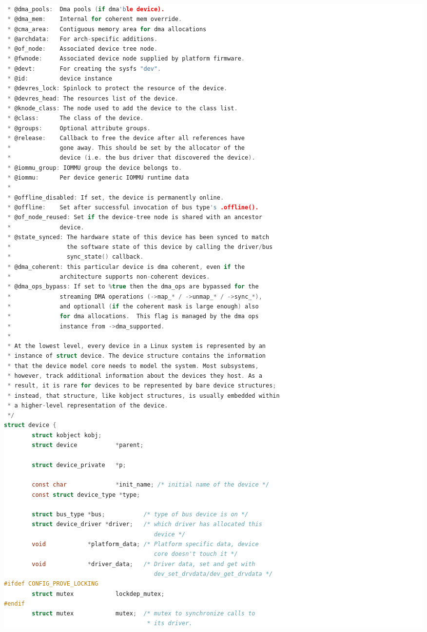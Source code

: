 ```c
 * @dma_pools:  Dma pools (if dma'ble device).
 * @dma_mem:    Internal for coherent mem override.
 * @cma_area:   Contiguous memory area for dma allocations
 * @archdata:   For arch-specific additions.
 * @of_node:    Associated device tree node.
 * @fwnode:     Associated device node supplied by platform firmware.
 * @devt:       For creating the sysfs "dev".
 * @id:         device instance
 * @devres_lock: Spinlock to protect the resource of the device.
 * @devres_head: The resources list of the device.
 * @knode_class: The node used to add the device to the class list.
 * @class:      The class of the device.
 * @groups:     Optional attribute groups.
 * @release:    Callback to free the device after all references have
 *              gone away. This should be set by the allocator of the
 *              device (i.e. the bus driver that discovered the device).
 * @iommu_group: IOMMU group the device belongs to.
 * @iommu:      Per device generic IOMMU runtime data
 *
 * @offline_disabled: If set, the device is permanently online.
 * @offline:    Set after successful invocation of bus type's .offline().
 * @of_node_reused: Set if the device-tree node is shared with an ancestor
 *              device.
 * @state_synced: The hardware state of this device has been synced to match
 *                the software state of this device by calling the driver/bus
 *                sync_state() callback.
 * @dma_coherent: this particular device is dma coherent, even if the
 *              architecture supports non-coherent devices.
 * @dma_ops_bypass: If set to %true then the dma_ops are bypassed for the
 *              streaming DMA operations (->map_* / ->unmap_* / ->sync_*),
 *              and optionall (if the coherent mask is large enough) also
 *              for dma allocations.  This flag is managed by the dma ops
 *              instance from ->dma_supported.
 *
 * At the lowest level, every device in a Linux system is represented by an
 * instance of struct device. The device structure contains the information
 * that the device model core needs to model the system. Most subsystems,
 * however, track additional information about the devices they host. As a
 * result, it is rare for devices to be represented by bare device structures;
 * instead, that structure, like kobject structures, is usually embedded within
 * a higher-level representation of the device.
 */
struct device {
        struct kobject kobj;
        struct device           *parent;

        struct device_private   *p;

        const char              *init_name; /* initial name of the device */
        const struct device_type *type;

        struct bus_type *bus;           /* type of bus device is on */
        struct device_driver *driver;   /* which driver has allocated this
                                           device */
        void            *platform_data; /* Platform specific data, device
                                           core doesn't touch it */
        void            *driver_data;   /* Driver data, set and get with
                                           dev_set_drvdata/dev_get_drvdata */
#ifdef CONFIG_PROVE_LOCKING
        struct mutex            lockdep_mutex;
#endif
        struct mutex            mutex;  /* mutex to synchronize calls to
                                         * its driver.
```